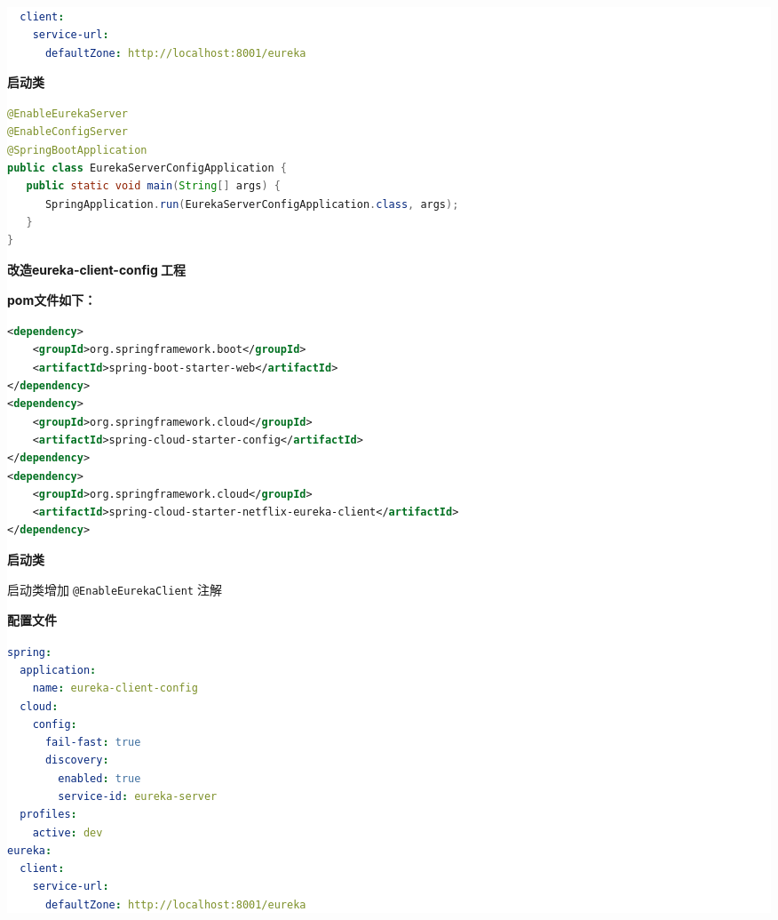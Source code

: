 ```yml
  client:
    service-url:
      defaultZone: http://localhost:8001/eureka
```

**启动类**

```java
@EnableEurekaServer
@EnableConfigServer
@SpringBootApplication
public class EurekaServerConfigApplication {
   public static void main(String[] args) {
      SpringApplication.run(EurekaServerConfigApplication.class, args);
   }
}
```



**改造eureka-client-config 工程**

**pom文件如下：**

```xml
<dependency>
    <groupId>org.springframework.boot</groupId>
    <artifactId>spring-boot-starter-web</artifactId>
</dependency>
<dependency>
    <groupId>org.springframework.cloud</groupId>
    <artifactId>spring-cloud-starter-config</artifactId>
</dependency>
<dependency>
    <groupId>org.springframework.cloud</groupId>
    <artifactId>spring-cloud-starter-netflix-eureka-client</artifactId>
</dependency>
```



**启动类**

启动类增加 `@EnableEurekaClient` 注解

**配置文件**

```yml
spring:
  application:
    name: eureka-client-config
  cloud:
    config:
      fail-fast: true
      discovery:
        enabled: true
        service-id: eureka-server
  profiles:
    active: dev
eureka:
  client:
    service-url:
      defaultZone: http://localhost:8001/eureka
```
